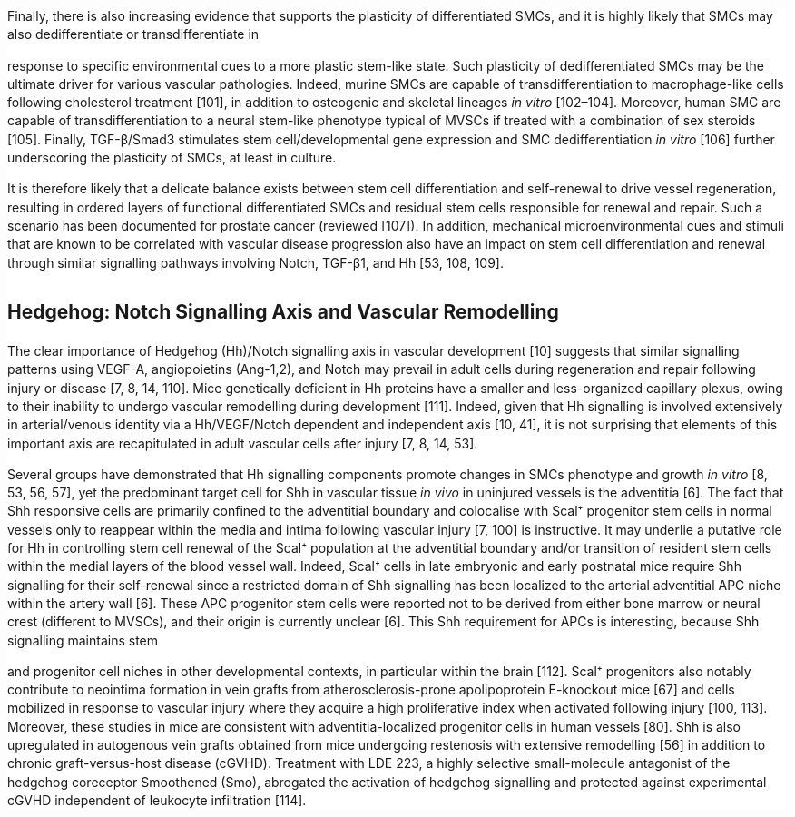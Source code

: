 Finally, there is also increasing evidence that supports the plasticity of differentiated SMCs, and it is highly likely that SMCs may also dedifferentiate or transdifferentiate in

response to specific environmental cues to a more plastic stem-like state. Such plasticity of dedifferentiated SMCs may be the ultimate driver for various vascular pathologies. Indeed, murine SMCs are capable of transdifferentiation to macrophage-like cells following cholesterol treatment [101], in addition to osteogenic and skeletal lineages *in vitro* [102–104]. Moreover, human SMC are capable of transdifferentiation to a neural stem-like phenotype typical of MVSCs if treated with a combination of sex steroids [105]. Finally, TGF-β/Smad3 stimulates stem cell/developmental gene expression and SMC dedifferentiation *in vitro* [106] further underscoring the plasticity of SMCs, at least in culture.

It is therefore likely that a delicate balance exists between stem cell differentiation and self-renewal to drive vessel regeneration, resulting in ordered layers of functional differentiated SMCs and residual stem cells responsible for renewal and repair. Such a scenario has been documented for prostate cancer (reviewed [107]). In addition, mechanical microenvironmental cues and stimuli that are known to be correlated with vascular disease progression also have an impact on stem cell differentiation and renewal through similar signalling pathways involving Notch, TGF-β1, and Hh [53, 108, 109].

## Hedgehog: Notch Signalling Axis and Vascular Remodelling

The clear importance of Hedgehog (Hh)/Notch signalling axis in vascular development [10] suggests that similar signalling patterns using VEGF-A, angiopoietins (Ang-1,2), and Notch may prevail in adult cells during regeneration and repair following injury or disease [7, 8, 14, 110]. Mice genetically deficient in Hh proteins have a smaller and less-organized capillary plexus, owing to their inability to undergo vascular remodelling during development [111]. Indeed, given that Hh signalling is involved extensively in arterial/venous identity via a Hh/VEGF/Notch dependent and independent axis [10, 41], it is not surprising that elements of this important axis are recapitulated in adult vascular cells after injury [7, 8, 14, 53].

Several groups have demonstrated that Hh signalling components promote changes in SMCs phenotype and growth *in vitro* [8, 53, 56, 57], yet the predominant target cell for Shh in vascular tissue *in vivo* in uninjured vessels is the adventitia [6]. The fact that Shh responsive cells are primarily confined to the adventitial boundary and colocalise with Scal⁺ progenitor stem cells in normal vessels only to reappear within the media and intima following vascular injury [7, 100] is instructive. It may underlie a putative role for Hh in controlling stem cell renewal of the Scal⁺ population at the adventitial boundary and/or transition of resident stem cells within the medial layers of the blood vessel wall. Indeed, Scal⁺ cells in late embryonic and early postnatal mice require Shh signalling for their self-renewal since a restricted domain of Shh signalling has been localized to the arterial adventitial APC niche within the artery wall [6]. These APC progenitor stem cells were reported not to be derived from either bone marrow or neural crest (different to MVSCs), and their origin is currently unclear [6]. This Shh requirement for APCs is interesting, because Shh signalling maintains stem

and progenitor cell niches in other developmental contexts, in particular within the brain [112]. Scal⁺ progenitors also notably contribute to neointima formation in vein grafts from atherosclerosis-prone apolipoprotein E-knockout mice [67] and cells mobilized in response to vascular injury where they acquire a high proliferative index when activated following injury [100, 113]. Moreover, these studies in mice are consistent with adventitia-localized progenitor cells in human vessels [80]. Shh is also upregulated in autogenous vein grafts obtained from mice undergoing restenosis with extensive remodelling [56] in addition to chronic graft-versus-host disease (cGVHD). Treatment with LDE 223, a highly selective small-molecule antagonist of the hedgehog coreceptor Smoothened (Smo), abrogated the activation of hedgehog signalling and protected against experimental cGVHD independent of leukocyte infiltration [114].
